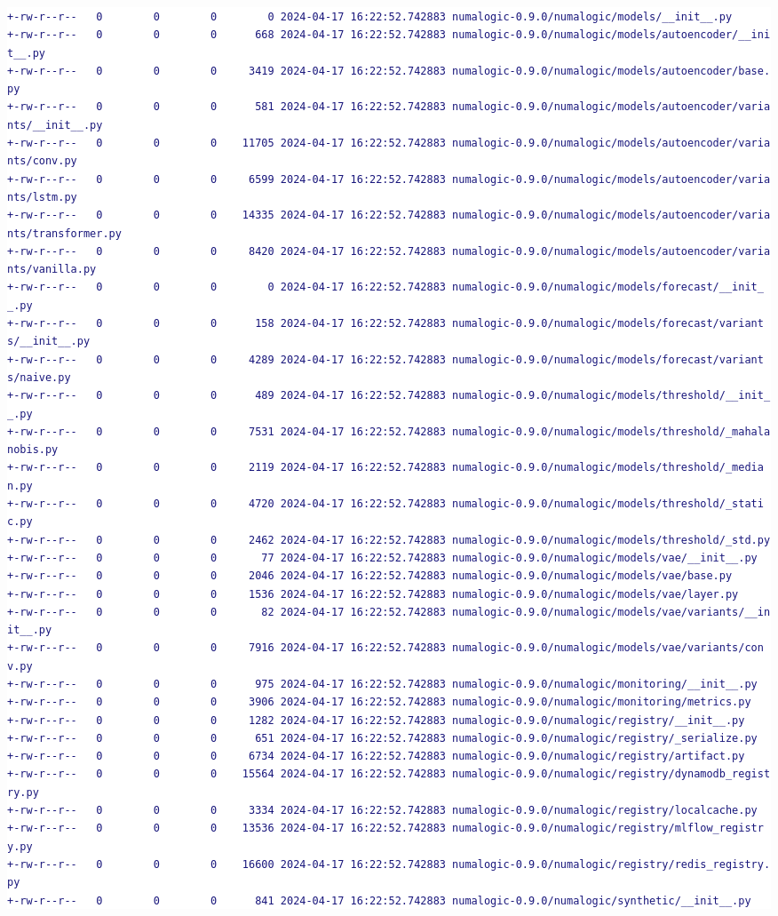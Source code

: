 ```diff
+-rw-r--r--   0        0        0        0 2024-04-17 16:22:52.742883 numalogic-0.9.0/numalogic/models/__init__.py
+-rw-r--r--   0        0        0      668 2024-04-17 16:22:52.742883 numalogic-0.9.0/numalogic/models/autoencoder/__init__.py
+-rw-r--r--   0        0        0     3419 2024-04-17 16:22:52.742883 numalogic-0.9.0/numalogic/models/autoencoder/base.py
+-rw-r--r--   0        0        0      581 2024-04-17 16:22:52.742883 numalogic-0.9.0/numalogic/models/autoencoder/variants/__init__.py
+-rw-r--r--   0        0        0    11705 2024-04-17 16:22:52.742883 numalogic-0.9.0/numalogic/models/autoencoder/variants/conv.py
+-rw-r--r--   0        0        0     6599 2024-04-17 16:22:52.742883 numalogic-0.9.0/numalogic/models/autoencoder/variants/lstm.py
+-rw-r--r--   0        0        0    14335 2024-04-17 16:22:52.742883 numalogic-0.9.0/numalogic/models/autoencoder/variants/transformer.py
+-rw-r--r--   0        0        0     8420 2024-04-17 16:22:52.742883 numalogic-0.9.0/numalogic/models/autoencoder/variants/vanilla.py
+-rw-r--r--   0        0        0        0 2024-04-17 16:22:52.742883 numalogic-0.9.0/numalogic/models/forecast/__init__.py
+-rw-r--r--   0        0        0      158 2024-04-17 16:22:52.742883 numalogic-0.9.0/numalogic/models/forecast/variants/__init__.py
+-rw-r--r--   0        0        0     4289 2024-04-17 16:22:52.742883 numalogic-0.9.0/numalogic/models/forecast/variants/naive.py
+-rw-r--r--   0        0        0      489 2024-04-17 16:22:52.742883 numalogic-0.9.0/numalogic/models/threshold/__init__.py
+-rw-r--r--   0        0        0     7531 2024-04-17 16:22:52.742883 numalogic-0.9.0/numalogic/models/threshold/_mahalanobis.py
+-rw-r--r--   0        0        0     2119 2024-04-17 16:22:52.742883 numalogic-0.9.0/numalogic/models/threshold/_median.py
+-rw-r--r--   0        0        0     4720 2024-04-17 16:22:52.742883 numalogic-0.9.0/numalogic/models/threshold/_static.py
+-rw-r--r--   0        0        0     2462 2024-04-17 16:22:52.742883 numalogic-0.9.0/numalogic/models/threshold/_std.py
+-rw-r--r--   0        0        0       77 2024-04-17 16:22:52.742883 numalogic-0.9.0/numalogic/models/vae/__init__.py
+-rw-r--r--   0        0        0     2046 2024-04-17 16:22:52.742883 numalogic-0.9.0/numalogic/models/vae/base.py
+-rw-r--r--   0        0        0     1536 2024-04-17 16:22:52.742883 numalogic-0.9.0/numalogic/models/vae/layer.py
+-rw-r--r--   0        0        0       82 2024-04-17 16:22:52.742883 numalogic-0.9.0/numalogic/models/vae/variants/__init__.py
+-rw-r--r--   0        0        0     7916 2024-04-17 16:22:52.742883 numalogic-0.9.0/numalogic/models/vae/variants/conv.py
+-rw-r--r--   0        0        0      975 2024-04-17 16:22:52.742883 numalogic-0.9.0/numalogic/monitoring/__init__.py
+-rw-r--r--   0        0        0     3906 2024-04-17 16:22:52.742883 numalogic-0.9.0/numalogic/monitoring/metrics.py
+-rw-r--r--   0        0        0     1282 2024-04-17 16:22:52.742883 numalogic-0.9.0/numalogic/registry/__init__.py
+-rw-r--r--   0        0        0      651 2024-04-17 16:22:52.742883 numalogic-0.9.0/numalogic/registry/_serialize.py
+-rw-r--r--   0        0        0     6734 2024-04-17 16:22:52.742883 numalogic-0.9.0/numalogic/registry/artifact.py
+-rw-r--r--   0        0        0    15564 2024-04-17 16:22:52.742883 numalogic-0.9.0/numalogic/registry/dynamodb_registry.py
+-rw-r--r--   0        0        0     3334 2024-04-17 16:22:52.742883 numalogic-0.9.0/numalogic/registry/localcache.py
+-rw-r--r--   0        0        0    13536 2024-04-17 16:22:52.742883 numalogic-0.9.0/numalogic/registry/mlflow_registry.py
+-rw-r--r--   0        0        0    16600 2024-04-17 16:22:52.742883 numalogic-0.9.0/numalogic/registry/redis_registry.py
+-rw-r--r--   0        0        0      841 2024-04-17 16:22:52.742883 numalogic-0.9.0/numalogic/synthetic/__init__.py
```